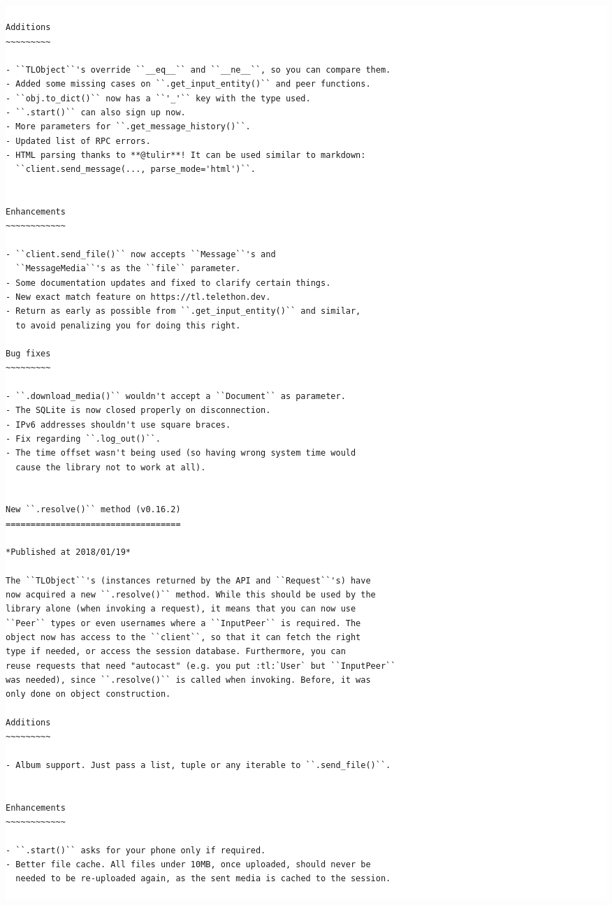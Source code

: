 ~~~~~~~~~~~~~~~~

Additions
~~~~~~~~~

- ``TLObject``'s override ``__eq__`` and ``__ne__``, so you can compare them.
- Added some missing cases on ``.get_input_entity()`` and peer functions.
- ``obj.to_dict()`` now has a ``'_'`` key with the type used.
- ``.start()`` can also sign up now.
- More parameters for ``.get_message_history()``.
- Updated list of RPC errors.
- HTML parsing thanks to **@tulir**! It can be used similar to markdown:
  ``client.send_message(..., parse_mode='html')``.


Enhancements
~~~~~~~~~~~~

- ``client.send_file()`` now accepts ``Message``'s and
  ``MessageMedia``'s as the ``file`` parameter.
- Some documentation updates and fixed to clarify certain things.
- New exact match feature on https://tl.telethon.dev.
- Return as early as possible from ``.get_input_entity()`` and similar,
  to avoid penalizing you for doing this right.

Bug fixes
~~~~~~~~~

- ``.download_media()`` wouldn't accept a ``Document`` as parameter.
- The SQLite is now closed properly on disconnection.
- IPv6 addresses shouldn't use square braces.
- Fix regarding ``.log_out()``.
- The time offset wasn't being used (so having wrong system time would
  cause the library not to work at all).


New ``.resolve()`` method (v0.16.2)
===================================

*Published at 2018/01/19*

The ``TLObject``'s (instances returned by the API and ``Request``'s) have
now acquired a new ``.resolve()`` method. While this should be used by the
library alone (when invoking a request), it means that you can now use
``Peer`` types or even usernames where a ``InputPeer`` is required. The
object now has access to the ``client``, so that it can fetch the right
type if needed, or access the session database. Furthermore, you can
reuse requests that need "autocast" (e.g. you put :tl:`User` but ``InputPeer``
was needed), since ``.resolve()`` is called when invoking. Before, it was
only done on object construction.

Additions
~~~~~~~~~

- Album support. Just pass a list, tuple or any iterable to ``.send_file()``.


Enhancements
~~~~~~~~~~~~

- ``.start()`` asks for your phone only if required.
- Better file cache. All files under 10MB, once uploaded, should never be
  needed to be re-uploaded again, as the sent media is cached to the session.


~~~~~~~~~~~~~~~~